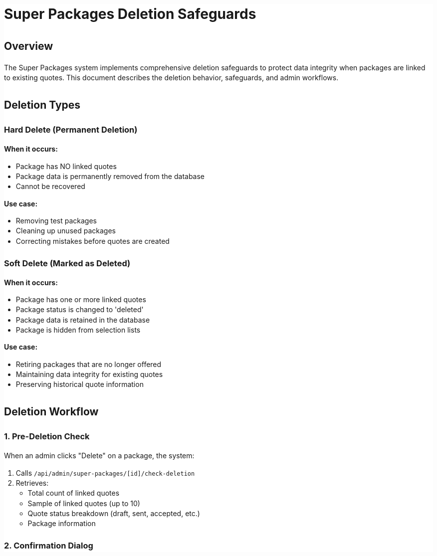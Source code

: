 # Super Packages Deletion Safeguards

## Overview

The Super Packages system implements comprehensive deletion safeguards to protect data integrity when packages are linked to existing quotes. This document describes the deletion behavior, safeguards, and admin workflows.

## Deletion Types

### Hard Delete (Permanent Deletion)

**When it occurs:**
- Package has NO linked quotes
- Package data is permanently removed from the database
- Cannot be recovered

**Use case:**
- Removing test packages
- Cleaning up unused packages
- Correcting mistakes before quotes are created

### Soft Delete (Marked as Deleted)

**When it occurs:**
- Package has one or more linked quotes
- Package status is changed to 'deleted'
- Package data is retained in the database
- Package is hidden from selection lists

**Use case:**
- Retiring packages that are no longer offered
- Maintaining data integrity for existing quotes
- Preserving historical quote information

## Deletion Workflow

### 1. Pre-Deletion Check

When an admin clicks "Delete" on a package, the system:

1. Calls `/api/admin/super-packages/[id]/check-deletion`
2. Retrieves:
   - Total count of linked quotes
   - Sample of linked quotes (up to 10)
   - Quote status breakdown (draft, sent, accepted, etc.)
   - Package information

### 2. Confirmation Dialog
